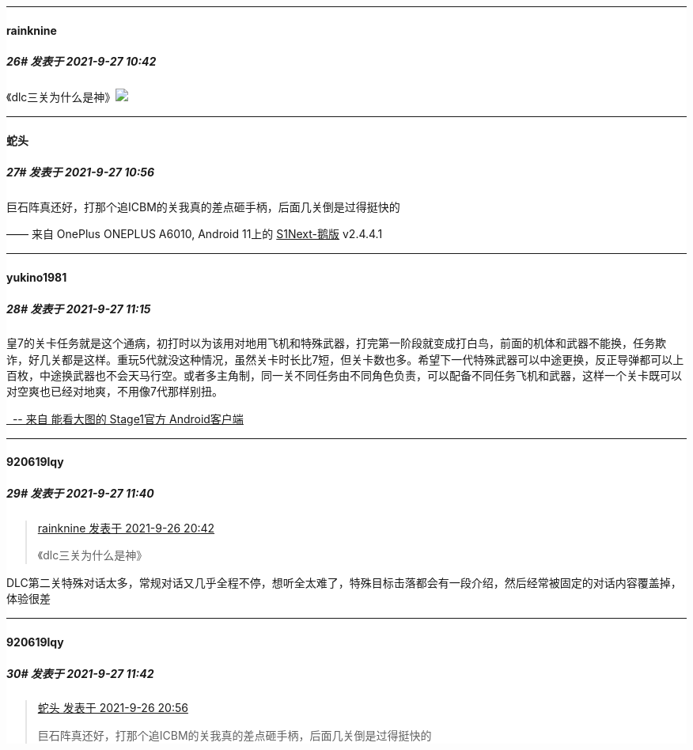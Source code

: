 
*****

####  rainknine  
##### 26#       发表于 2021-9-27 10:42


《dlc三关为什么是神》<img src="https://static.saraba1st.com/image/smiley/face2017/047.png" referrerpolicy="no-referrer">


*****

####  蛇头  
##### 27#       发表于 2021-9-27 10:56


巨石阵真还好，打那个追ICBM的关我真的差点砸手柄，后面几关倒是过得挺快的

—— 来自 OnePlus ONEPLUS A6010, Android 11上的 [S1Next-鹅版](https://github.com/ykrank/S1-Next/releases) v2.4.4.1


*****

####  yukino1981  
##### 28#       发表于 2021-9-27 11:15


皇7的关卡任务就是这个通病，初打时以为该用对地用飞机和特殊武器，打完第一阶段就变成打白鸟，前面的机体和武器不能换，任务欺诈，好几关都是这样。重玩5代就没这种情况，虽然关卡时长比7短，但关卡数也多。希望下一代特殊武器可以中途更换，反正导弹都可以上百枚，中途换武器也不会天马行空。或者多主角制，同一关不同任务由不同角色负责，可以配备不同任务飞机和武器，这样一个关卡既可以对空爽也已经对地爽，不用像7代那样别扭。

[  -- 来自 能看大图的 Stage1官方 Android客户端](https://www.coolapk.com/apk/140634)


*****

####  920619lqy  
##### 29#       发表于 2021-9-27 11:40


<blockquote><a href="httphttps://bbs.saraba1st.com/2b/forum.php?mod=redirect&amp;goto=findpost&amp;pid=52907123&amp;ptid=2028880" target="_blank">rainknine 发表于 2021-9-26 20:42</a>

《dlc三关为什么是神》</blockquote>
DLC第二关特殊对话太多，常规对话又几乎全程不停，想听全太难了，特殊目标击落都会有一段介绍，然后经常被固定的对话内容覆盖掉，体验很差


*****

####  920619lqy  
##### 30#       发表于 2021-9-27 11:42


<blockquote><a href="httphttps://bbs.saraba1st.com/2b/forum.php?mod=redirect&amp;goto=findpost&amp;pid=52907362&amp;ptid=2028880" target="_blank">蛇头 发表于 2021-9-26 20:56</a>

巨石阵真还好，打那个追ICBM的关我真的差点砸手柄，后面几关倒是过得挺快的
